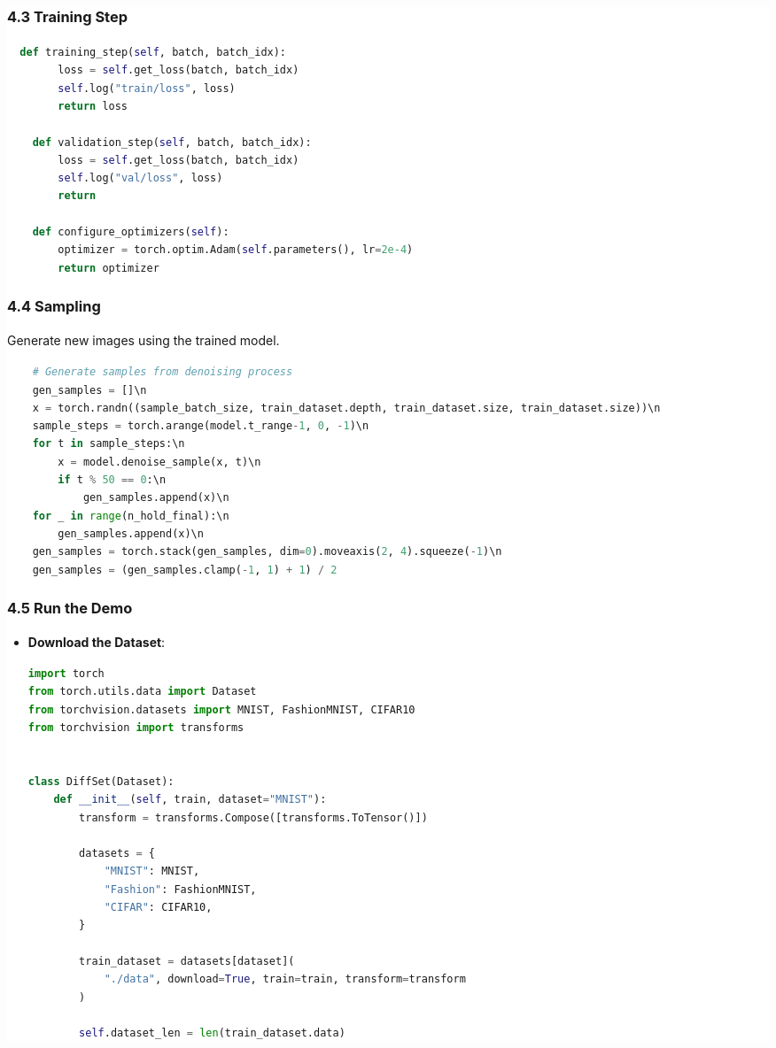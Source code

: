 ### 4.3 Training Step


```python
  def training_step(self, batch, batch_idx):
        loss = self.get_loss(batch, batch_idx)
        self.log("train/loss", loss)
        return loss

    def validation_step(self, batch, batch_idx):
        loss = self.get_loss(batch, batch_idx)
        self.log("val/loss", loss)
        return

    def configure_optimizers(self):
        optimizer = torch.optim.Adam(self.parameters(), lr=2e-4)
        return optimizer

```

### 4.4 Sampling

Generate new images using the trained model.

```python
    # Generate samples from denoising process
    gen_samples = []\n
    x = torch.randn((sample_batch_size, train_dataset.depth, train_dataset.size, train_dataset.size))\n
    sample_steps = torch.arange(model.t_range-1, 0, -1)\n
    for t in sample_steps:\n
        x = model.denoise_sample(x, t)\n
        if t % 50 == 0:\n
            gen_samples.append(x)\n
    for _ in range(n_hold_final):\n
        gen_samples.append(x)\n
    gen_samples = torch.stack(gen_samples, dim=0).moveaxis(2, 4).squeeze(-1)\n
    gen_samples = (gen_samples.clamp(-1, 1) + 1) / 2
```

### 4.5 Run the Demo


* **Download the Dataset**:
   ```python
   import torch
   from torch.utils.data import Dataset
   from torchvision.datasets import MNIST, FashionMNIST, CIFAR10
   from torchvision import transforms


   class DiffSet(Dataset):
       def __init__(self, train, dataset="MNIST"):
           transform = transforms.Compose([transforms.ToTensor()])

           datasets = {
               "MNIST": MNIST,
               "Fashion": FashionMNIST,
               "CIFAR": CIFAR10,
           }

           train_dataset = datasets[dataset](
               "./data", download=True, train=train, transform=transform
           )

           self.dataset_len = len(train_dataset.data)
   ```